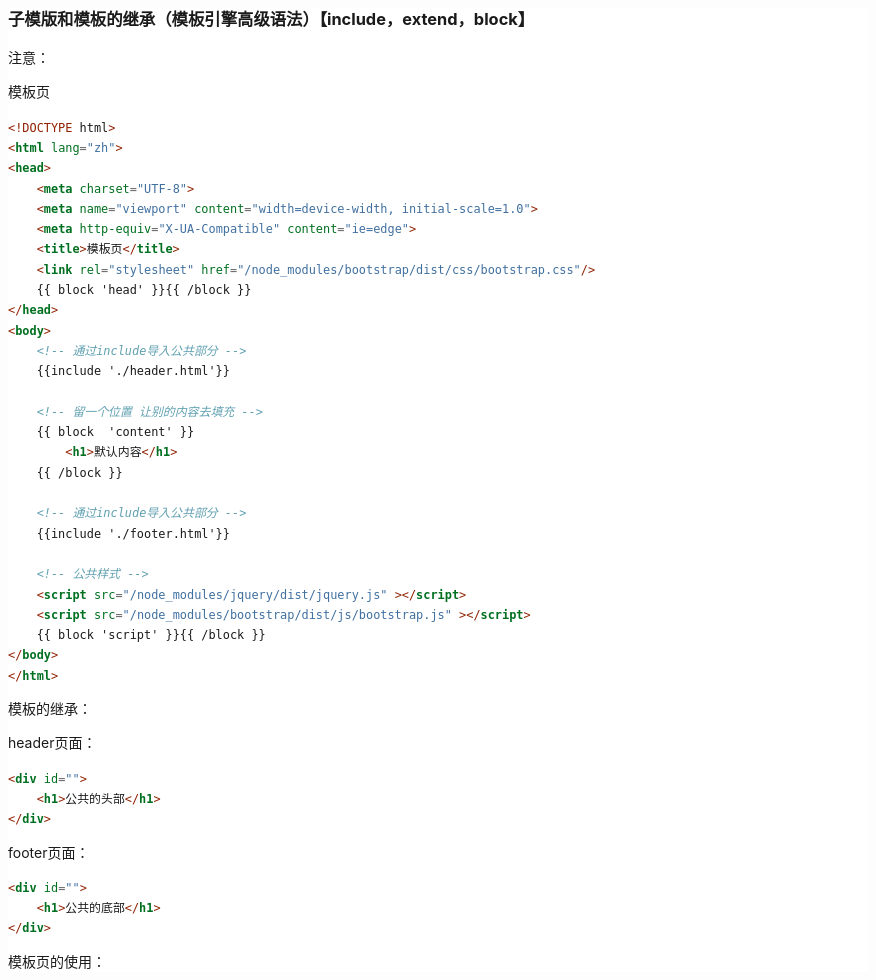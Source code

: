 ### 子模版和模板的继承（模板引擎高级语法）【include，extend，block】

注意： 

模板页

```html
<!DOCTYPE html>
<html lang="zh">
<head>
	<meta charset="UTF-8">
	<meta name="viewport" content="width=device-width, initial-scale=1.0">
	<meta http-equiv="X-UA-Compatible" content="ie=edge">
	<title>模板页</title>
	<link rel="stylesheet" href="/node_modules/bootstrap/dist/css/bootstrap.css"/>
	{{ block 'head' }}{{ /block }}
</head>
<body>
	<!-- 通过include导入公共部分 -->
	{{include './header.html'}}
	
	<!-- 留一个位置 让别的内容去填充 -->
	{{ block  'content' }}
		<h1>默认内容</h1>
	{{ /block }}
	
	<!-- 通过include导入公共部分 -->
	{{include './footer.html'}}
	
	<!-- 公共样式 -->
	<script src="/node_modules/jquery/dist/jquery.js" ></script>
	<script src="/node_modules/bootstrap/dist/js/bootstrap.js" ></script>
	{{ block 'script' }}{{ /block }}
</body>
</html>
```

模板的继承：

header页面：

```html
<div id="">
	<h1>公共的头部</h1>
</div>
```

footer页面：

```html
<div id="">
	<h1>公共的底部</h1>
</div>
```

模板页的使用：
